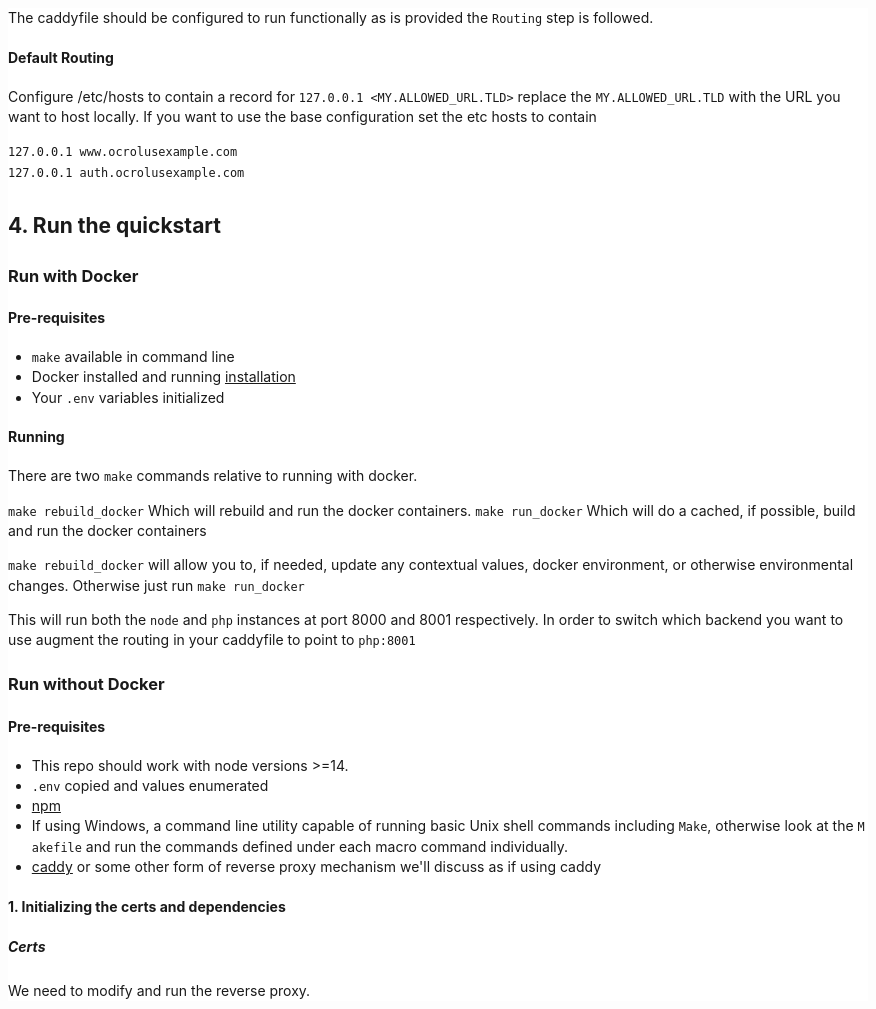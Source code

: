 The caddyfile should be configured to run functionally as is provided the `Routing` step is followed.

#### Default Routing
Configure /etc/hosts to contain a record for `127.0.0.1 <MY.ALLOWED_URL.TLD>` replace the `MY.ALLOWED_URL.TLD` with the URL you want to host locally. If you want to use the base configuration set the etc hosts to contain

```
127.0.0.1 www.ocrolusexample.com
127.0.0.1 auth.ocrolusexample.com
```

## 4. Run the quickstart

### Run with Docker

#### Pre-requisites

- `make` available in command line 
- Docker installed and running [installation](https://docs.docker.com/get-docker/)
- Your `.env` variables initialized

#### Running

There are two `make` commands relative to running with docker.

`make rebuild_docker` Which will rebuild and run the docker containers.
`make run_docker` Which will do a cached, if possible, build and run the docker containers

`make rebuild_docker` will allow you to, if needed, update any contextual values, docker environment, or otherwise environmental changes. Otherwise just run `make run_docker`

This will run both the `node` and `php` instances at port 8000 and 8001 respectively. In order to switch which backend you want to use augment the routing in your caddyfile to point to `php:8001`

### Run without Docker

#### Pre-requisites

- This repo should work with node versions >=14.
- `.env` copied and values enumerated
- [npm](https://www.npmjs.com/get-npm)
- If using Windows, a command line utility capable of running basic Unix shell commands including `Make`, otherwise look at the `Makefile` and run the commands defined under each macro command individually.
- [caddy](https://caddyserver.com/docs/install) or some other form of reverse proxy mechanism we'll discuss as if using caddy 

#### 1. Initializing the certs and dependencies

##### Certs

We need to modify and run the reverse proxy.
